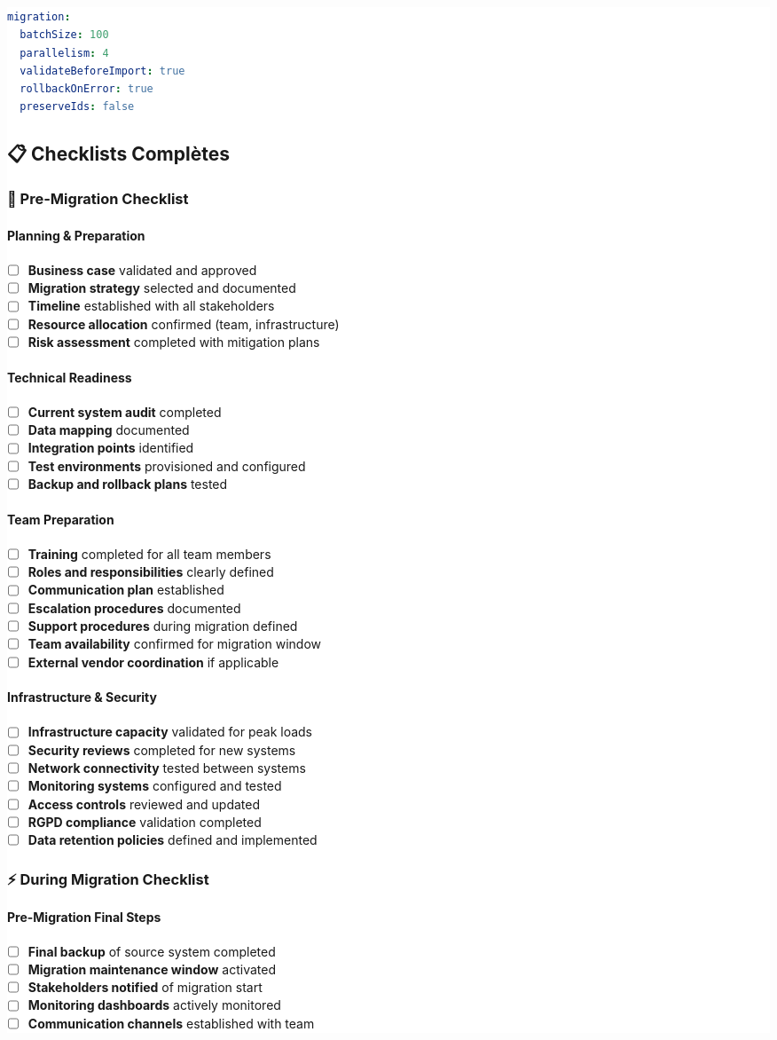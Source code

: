 ```yaml
migration:
  batchSize: 100
  parallelism: 4
  validateBeforeImport: true
  rollbackOnError: true
  preserveIds: false
```

## 📋 Checklists Complètes

### 🔄 Pre-Migration Checklist

#### Planning & Preparation
- [ ] **Business case** validated and approved
- [ ] **Migration strategy** selected and documented
- [ ] **Timeline** established with all stakeholders
- [ ] **Resource allocation** confirmed (team, infrastructure)
- [ ] **Risk assessment** completed with mitigation plans

#### Technical Readiness
- [ ] **Current system audit** completed
- [ ] **Data mapping** documented
- [ ] **Integration points** identified
- [ ] **Test environments** provisioned and configured
- [ ] **Backup and rollback plans** tested

#### Team Preparation
- [ ] **Training** completed for all team members
- [ ] **Roles and responsibilities** clearly defined
- [ ] **Communication plan** established
- [ ] **Escalation procedures** documented
- [ ] **Support procedures** during migration defined
- [ ] **Team availability** confirmed for migration window
- [ ] **External vendor coordination** if applicable

#### Infrastructure & Security
- [ ] **Infrastructure capacity** validated for peak loads
- [ ] **Security reviews** completed for new systems
- [ ] **Network connectivity** tested between systems
- [ ] **Monitoring systems** configured and tested
- [ ] **Access controls** reviewed and updated
- [ ] **RGPD compliance** validation completed
- [ ] **Data retention policies** defined and implemented

### ⚡ During Migration Checklist

#### Pre-Migration Final Steps
- [ ] **Final backup** of source system completed
- [ ] **Migration maintenance window** activated
- [ ] **Stakeholders notified** of migration start
- [ ] **Monitoring dashboards** actively monitored
- [ ] **Communication channels** established with team

